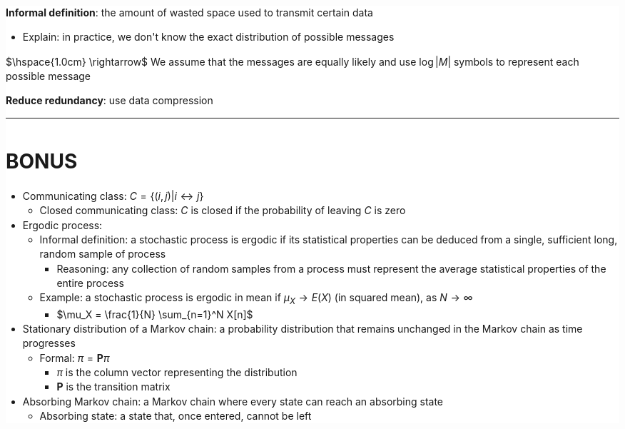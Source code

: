 **Informal definition**: the amount of wasted space used to transmit certain data
* Explain: in practice, we don't know the exact distribution of possible messages

$\hspace{1.0cm} \rightarrow$ We assume that the messages are equally likely and use $\log |M|$ symbols to represent each possible message

**Reduce redundancy**: use data compression

---

# BONUS
* Communicating class: $C = \{(i, j)|i \leftrightarrow j\}$
  * Closed communicating class: $C$ is closed if the probability of leaving $C$ is zero
* Ergodic process:
  * Informal definition: a stochastic process is ergodic if its statistical properties can be deduced from a single, sufficient long, random sample of process
    * Reasoning: any collection of random samples from a process must represent the average statistical properties of the entire process
  * Example: a stochastic process is ergodic in mean if $\mu_X \to E(X)$ (in squared mean), as $N \to \infty$
    * $\mu_X = \frac{1}{N} \sum_{n=1}^N X[n]$
* Stationary distribution of a Markov chain: a probability distribution that remains unchanged in the Markov chain as time progresses
  * Formal: $\pi = \textbf{P} \pi$
    * $\pi$ is the column vector representing the distribution
    * $\textbf{P}$ is the transition matrix
* Absorbing Markov chain: a Markov chain where every state can reach an absorbing state
  * Absorbing state: a state that, once entered, cannot be left